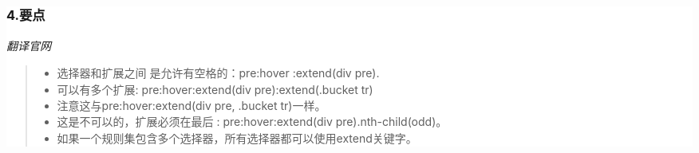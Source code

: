 ### 4.要点

*翻译官网*

>- 选择器和扩展之间 是允许有空格的：pre:hover :extend(div pre).
>- 可以有多个扩展: pre:hover:extend(div pre):extend(.bucket tr)
>- 注意这与pre:hover:extend(div pre, .bucket tr)一样。
>- 这是不可以的，扩展必须在最后 : pre:hover:extend(div pre).nth-child(odd)。
>- 如果一个规则集包含多个选择器，所有选择器都可以使用extend关键字。
